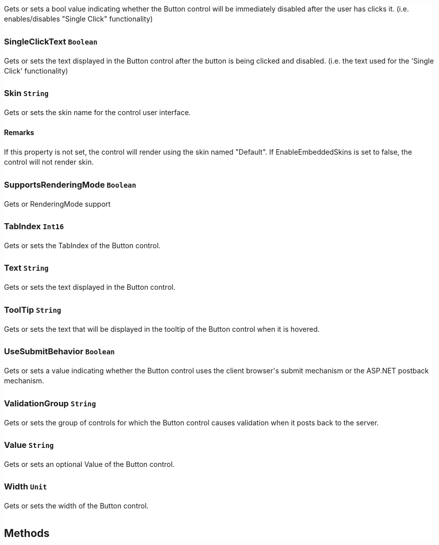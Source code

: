 Gets or sets a bool value indicating whether the Button control will be immediately disabled after the user has clicks it. (i.e. enables/disables "Single Click" functionality)

###  SingleClickText `Boolean`

Gets or sets the text displayed in the Button control after the button is being clicked and disabled. (i.e. the text used for the 'Single Click' functionality)

###  Skin `String`

Gets or sets the skin name for the control user interface.

#### Remarks
If this property is not set, the control will render using the skin named "Default".
            If EnableEmbeddedSkins is set to false, the control will not render skin.

###  SupportsRenderingMode `Boolean`

Gets or RenderingMode support

###  TabIndex `Int16`

Gets or sets the TabIndex of the Button control.

###  Text `String`

Gets or sets the text displayed in the Button control.

###  ToolTip `String`

Gets or sets the text that will be displayed in the tooltip of the Button control when it is hovered.

###  UseSubmitBehavior `Boolean`

Gets or sets a value indicating whether the Button control uses the client browser's submit mechanism or the ASP.NET postback mechanism.

###  ValidationGroup `String`

Gets or sets the group of controls for which the Button control causes validation when it posts back to the server.

###  Value `String`

Gets or sets an optional Value of the Button control.

###  Width `Unit`

Gets or sets the width of the Button control.

## Methods
